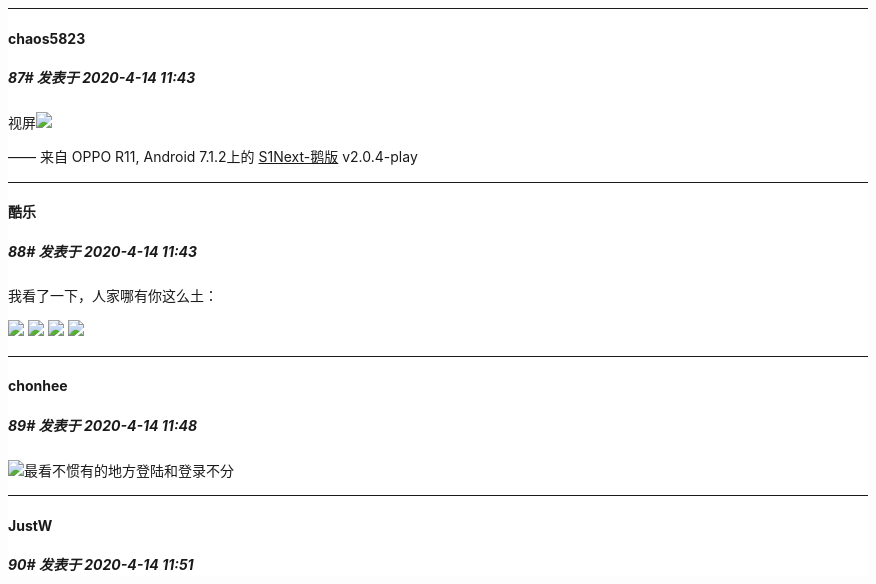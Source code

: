





-----

####  chaos5823  
##### 87#       发表于 2020-4-14 11:43




视屏<img src="https://static.saraba1st.com/image/smiley/face2017/067.png" referrerpolicy="no-referrer">

—— 来自 OPPO R11, Android 7.1.2上的 [S1Next-鹅版](https://github.com/ykrank/S1-Next/releases) v2.0.4-play







-----

####  酷乐  
##### 88#       发表于 2020-4-14 11:43




我看了一下，人家哪有你这么土：

<img src="http://wx1.sinaimg.cn/mw1024/683c53a0gy1gdt5bvv6gxj21kw16o4qs.jpg" referrerpolicy="no-referrer">

<img src="http://wx4.sinaimg.cn/mw1024/683c53a0gy1gdt5bz79znj21kw16o4qs.jpg" referrerpolicy="no-referrer">

<img src="http://wx1.sinaimg.cn/mw1024/683c53a0gy1gdt5bx7ytbj21kw16o4qs.jpg" referrerpolicy="no-referrer">

<img src="http://wx4.sinaimg.cn/mw1024/683c53a0gy1gdt5bu2lbcj21kw16o4qs.jpg" referrerpolicy="no-referrer">







-----

####  chonhee  
##### 89#       发表于 2020-4-14 11:48



<img src="https://static.saraba1st.com/image/smiley/face2017/004.gif" referrerpolicy="no-referrer">最看不惯有的地方登陆和登录不分







-----

####  JustW  
##### 90#       发表于 2020-4-14 11:51
